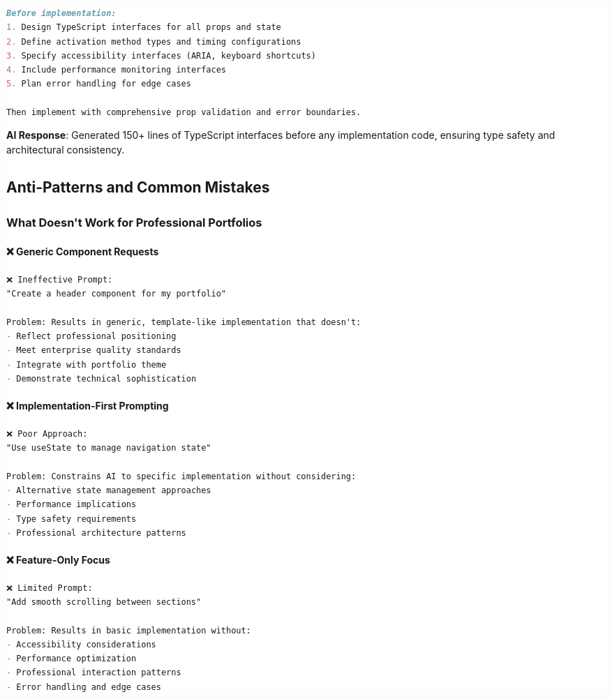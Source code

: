 ```markdown
Before implementation:
1. Design TypeScript interfaces for all props and state
2. Define activation method types and timing configurations
3. Specify accessibility interfaces (ARIA, keyboard shortcuts)
4. Include performance monitoring interfaces
5. Plan error handling for edge cases

Then implement with comprehensive prop validation and error boundaries.
```

**AI Response**: Generated 150+ lines of TypeScript interfaces before any implementation code, ensuring type safety and architectural consistency.

## Anti-Patterns and Common Mistakes

### What Doesn't Work for Professional Portfolios

#### ❌ Generic Component Requests

```markdown
❌ Ineffective Prompt:
"Create a header component for my portfolio"

Problem: Results in generic, template-like implementation that doesn't:
- Reflect professional positioning
- Meet enterprise quality standards
- Integrate with portfolio theme
- Demonstrate technical sophistication
```

#### ❌ Implementation-First Prompting

```markdown
❌ Poor Approach:
"Use useState to manage navigation state"

Problem: Constrains AI to specific implementation without considering:
- Alternative state management approaches
- Performance implications
- Type safety requirements
- Professional architecture patterns
```

#### ❌ Feature-Only Focus

```markdown
❌ Limited Prompt:
"Add smooth scrolling between sections"

Problem: Results in basic implementation without:
- Accessibility considerations
- Performance optimization
- Professional interaction patterns
- Error handling and edge cases
```
